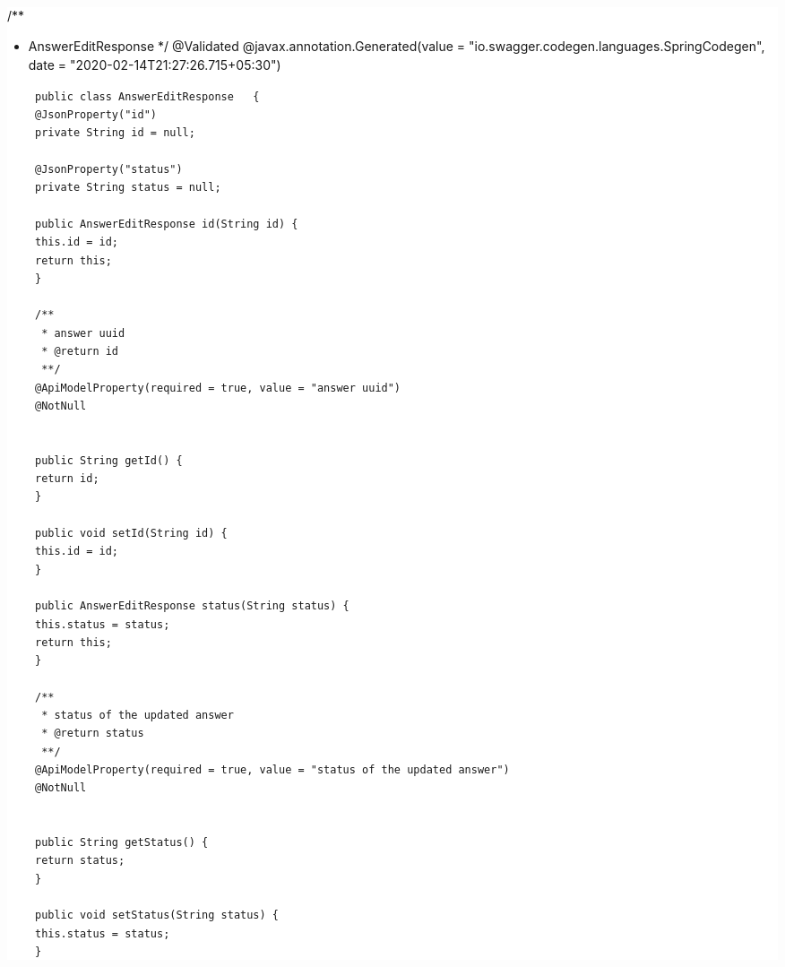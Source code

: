 /**
 * AnswerEditResponse
 */
        @Validated
        @javax.annotation.Generated(value = "io.swagger.codegen.languages.SpringCodegen", date = "2020-02-14T21:27:26.715+05:30")

        public class AnswerEditResponse   {
        @JsonProperty("id")
        private String id = null;

        @JsonProperty("status")
        private String status = null;

        public AnswerEditResponse id(String id) {
        this.id = id;
        return this;
        }

        /**
         * answer uuid
         * @return id
         **/
        @ApiModelProperty(required = true, value = "answer uuid")
        @NotNull


        public String getId() {
        return id;
        }

        public void setId(String id) {
        this.id = id;
        }

        public AnswerEditResponse status(String status) {
        this.status = status;
        return this;
        }

        /**
         * status of the updated answer
         * @return status
         **/
        @ApiModelProperty(required = true, value = "status of the updated answer")
        @NotNull


        public String getStatus() {
        return status;
        }

        public void setStatus(String status) {
        this.status = status;
        }

